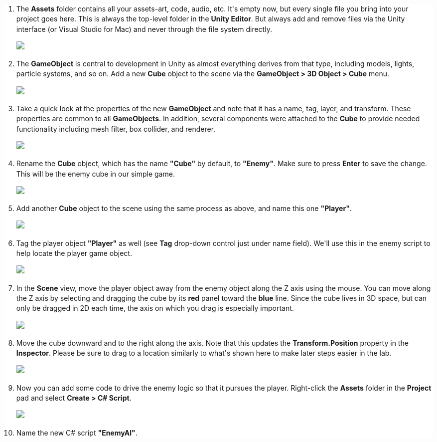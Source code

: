 1. The **Assets** folder contains all your assets-art, code, audio, etc. It's empty now, but every single file you bring into your project goes here. This is always the top-level folder in the **Unity Editor**. But always add and remove files via the Unity interface (or Visual Studio for Mac) and never through the file system directly.

    ![](https://user-images.githubusercontent.com/3944468/27367721-7441d000-5603-11e7-8563-ceb06418eaa8.png)

1. The **GameObject** is central to development in Unity as almost everything derives from that type, including models, lights, particle systems, and so on. Add a new **Cube** object to the scene via the **GameObject > 3D Object > Cube** menu.

    ![](https://user-images.githubusercontent.com/3944468/27367722-7444cefe-5603-11e7-8648-f4310ece3356.png)

1. Take a quick look at the properties of the new **GameObject** and note that it has a name, tag, layer, and transform. These properties are common to all **GameObjects**. In addition, several components were attached to the **Cube** to provide needed functionality including mesh filter, box collider, and renderer.

    ![](https://user-images.githubusercontent.com/3944468/27367723-7448dd5a-5603-11e7-8ea9-c83b0870b243.png)

1. Rename the **Cube** object, which has the name **"Cube"** by default, to **"Enemy"**. Make sure to press **Enter** to save the change. This will be the enemy cube in our simple game.

    ![](https://user-images.githubusercontent.com/3944468/27367724-744df5ba-5603-11e7-9eeb-b258745395a4.png)

1. Add another **Cube** object to the scene using the same process as above, and name this one **"Player"**.

    ![](https://user-images.githubusercontent.com/3944468/27367729-7466d7a6-5603-11e7-90f4-088458e62c7d.png)

1. Tag the player object **"Player"** as well (see **Tag** drop-down control just under name field). We'll use this in the enemy script to help locate the player game object.

    ![](https://user-images.githubusercontent.com/3944468/27367727-7465864e-5603-11e7-9513-00148c5c46e2.png)

1. In the **Scene** view, move the player object away from the enemy object along the Z axis using the mouse. You can move along the Z axis by selecting and dragging the cube by its **red** panel toward the **blue** line. Since the cube lives in 3D space, but can only be dragged in 2D each time, the axis on which you drag is especially important.

    ![](https://user-images.githubusercontent.com/3944468/27367730-746ba59c-5603-11e7-8fcd-697d7642b646.png)

1. Move the cube downward and to the right along the axis. Note that this updates the **Transform.Position** property in the **Inspector**. Please be sure to drag to a location similarly to what's shown here to make later steps easier in the lab.

    ![](https://user-images.githubusercontent.com/3944468/27367725-7459e780-5603-11e7-8010-7e67be8aeaa8.png)

1. Now you can add some code to drive the enemy logic so that it pursues the player. Right-click the **Assets** folder in the **Project** pad and select **Create > C# Script**.

    ![](https://user-images.githubusercontent.com/3944468/27367726-7461cd6a-5603-11e7-89d0-145972b0ab76.png)

1. Name the new C# script **"EnemyAI"**.
